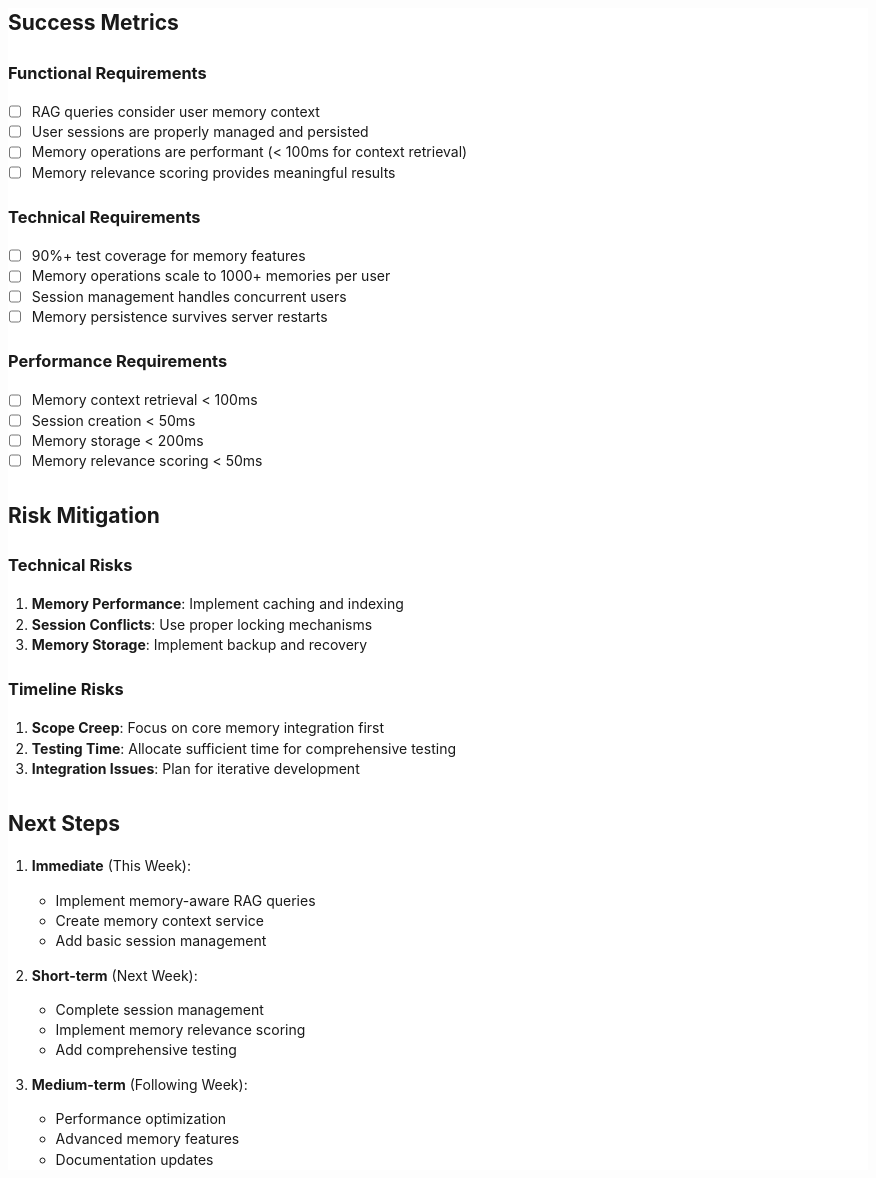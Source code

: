 ## Success Metrics

### Functional Requirements

- [ ] RAG queries consider user memory context
- [ ] User sessions are properly managed and persisted
- [ ] Memory operations are performant (< 100ms for context retrieval)
- [ ] Memory relevance scoring provides meaningful results

### Technical Requirements

- [ ] 90%+ test coverage for memory features
- [ ] Memory operations scale to 1000+ memories per user
- [ ] Session management handles concurrent users
- [ ] Memory persistence survives server restarts

### Performance Requirements

- [ ] Memory context retrieval < 100ms
- [ ] Session creation < 50ms
- [ ] Memory storage < 200ms
- [ ] Memory relevance scoring < 50ms

## Risk Mitigation

### Technical Risks

1. **Memory Performance**: Implement caching and indexing
2. **Session Conflicts**: Use proper locking mechanisms
3. **Memory Storage**: Implement backup and recovery

### Timeline Risks

1. **Scope Creep**: Focus on core memory integration first
2. **Testing Time**: Allocate sufficient time for comprehensive testing
3. **Integration Issues**: Plan for iterative development

## Next Steps

1. **Immediate** (This Week):

   - Implement memory-aware RAG queries
   - Create memory context service
   - Add basic session management

2. **Short-term** (Next Week):

   - Complete session management
   - Implement memory relevance scoring
   - Add comprehensive testing

3. **Medium-term** (Following Week):
   - Performance optimization
   - Advanced memory features
   - Documentation updates
